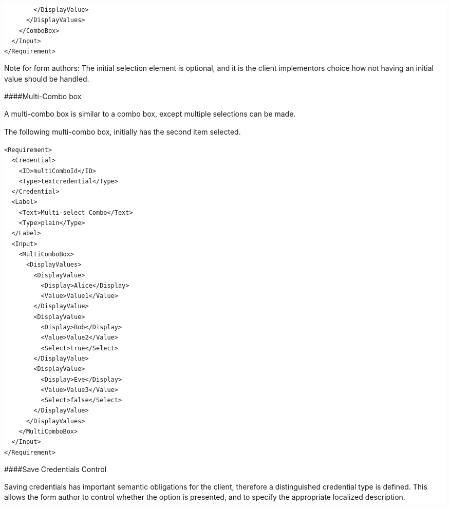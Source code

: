 ```
        </DisplayValue>
      </DisplayValues>
    </ComboBox>
  </Input>
</Requirement>
```

Note for form authors: The initial selection element is optional, and it is the client implementors choice how not having an initial value should be handled.

####Multi-Combo box

A multi-combo box is similar to a combo box, except multiple selections can be made.

The following multi-combo box, initially has the second item selected.
```
<Requirement>
  <Credential>
    <ID>multiComboId</ID>
    <Type>textcredential</Type>
  </Credential>
  <Label>
    <Text>Multi-select Combo</Text>
    <Type>plain</Type>
  </Label>
  <Input>
    <MultiComboBox>
      <DisplayValues>
        <DisplayValue>
          <Display>Alice</Display>
          <Value>Value1</Value>
        </DisplayValue>
        <DisplayValue>
          <Display>Bob</Display>
          <Value>Value2</Value>
          <Select>true</Select>
        </DisplayValue>
        <DisplayValue>
          <Display>Eve</Display>
          <Value>Value3</Value>
          <Select>false</Select>
        </DisplayValue>
      </DisplayValues>
    </MultiComboBox>
  </Input>
</Requirement>
```

####Save Credentials Control

Saving credentials has important semantic obligations for the client, therefore a distinguished credential type is defined. This allows the form author to control whether the option is presented, and to specify the appropriate localized description.
